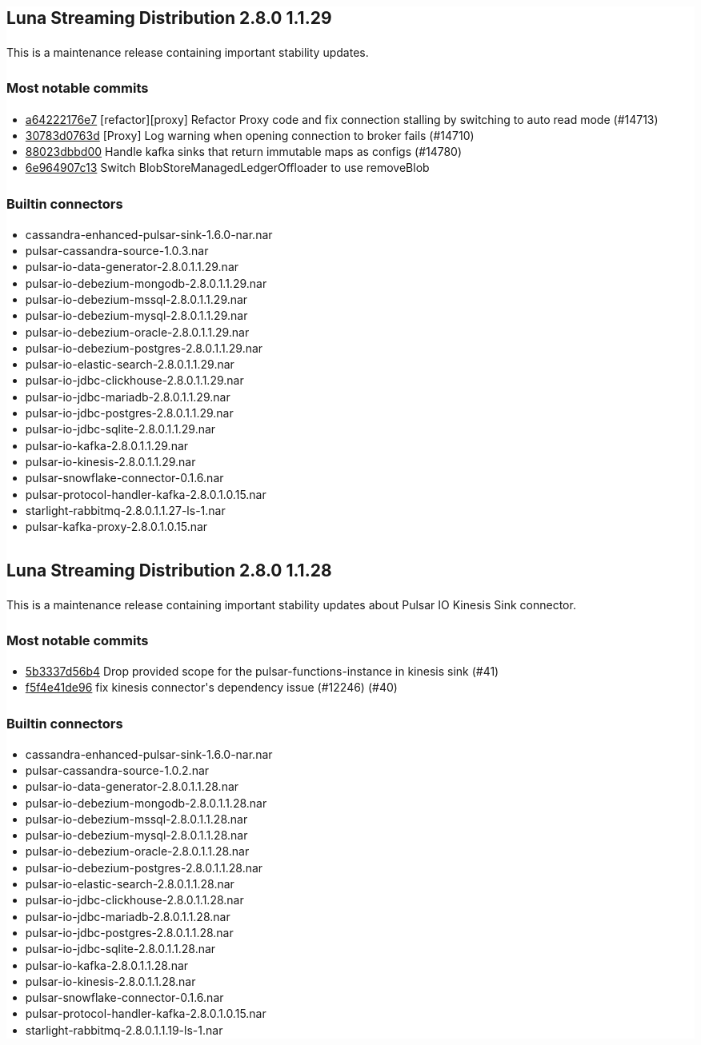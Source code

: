 ## Luna Streaming Distribution 2.8.0 1.1.29
This is a maintenance release containing important stability updates.
### Most notable commits
* [a64222176e7](https://github.com/datastax/pulsar/commit/a64222176e7) [refactor][proxy] Refactor Proxy code and fix connection stalling by switching to auto read mode (#14713)
* [30783d0763d](https://github.com/datastax/pulsar/commit/30783d0763d) [Proxy] Log warning when opening connection to broker fails (#14710)
* [88023dbbd00](https://github.com/datastax/pulsar/commit/88023dbbd00) Handle kafka sinks that return immutable maps as configs (#14780)
* [6e964907c13](https://github.com/datastax/pulsar/commit/6e964907c13) Switch BlobStoreManagedLedgerOffloader to use removeBlob
### Builtin connectors
* cassandra-enhanced-pulsar-sink-1.6.0-nar.nar
* pulsar-cassandra-source-1.0.3.nar
* pulsar-io-data-generator-2.8.0.1.1.29.nar
* pulsar-io-debezium-mongodb-2.8.0.1.1.29.nar
* pulsar-io-debezium-mssql-2.8.0.1.1.29.nar
* pulsar-io-debezium-mysql-2.8.0.1.1.29.nar
* pulsar-io-debezium-oracle-2.8.0.1.1.29.nar
* pulsar-io-debezium-postgres-2.8.0.1.1.29.nar
* pulsar-io-elastic-search-2.8.0.1.1.29.nar
* pulsar-io-jdbc-clickhouse-2.8.0.1.1.29.nar
* pulsar-io-jdbc-mariadb-2.8.0.1.1.29.nar
* pulsar-io-jdbc-postgres-2.8.0.1.1.29.nar
* pulsar-io-jdbc-sqlite-2.8.0.1.1.29.nar
* pulsar-io-kafka-2.8.0.1.1.29.nar
* pulsar-io-kinesis-2.8.0.1.1.29.nar
* pulsar-snowflake-connector-0.1.6.nar
* pulsar-protocol-handler-kafka-2.8.0.1.0.15.nar
* starlight-rabbitmq-2.8.0.1.1.27-ls-1.nar
* pulsar-kafka-proxy-2.8.0.1.0.15.nar

## Luna Streaming Distribution 2.8.0 1.1.28
This is a maintenance release containing important stability updates about Pulsar IO Kinesis Sink connector.
### Most notable commits
* [5b3337d56b4](https://github.com/datastax/pulsar/commit/5b3337d56b4) Drop provided scope for the pulsar-functions-instance in kinesis sink (#41)
* [f5f4e41de96](https://github.com/datastax/pulsar/commit/f5f4e41de96) fix kinesis connector's dependency issue (#12246) (#40)
### Builtin connectors
* cassandra-enhanced-pulsar-sink-1.6.0-nar.nar
* pulsar-cassandra-source-1.0.2.nar
* pulsar-io-data-generator-2.8.0.1.1.28.nar
* pulsar-io-debezium-mongodb-2.8.0.1.1.28.nar
* pulsar-io-debezium-mssql-2.8.0.1.1.28.nar
* pulsar-io-debezium-mysql-2.8.0.1.1.28.nar
* pulsar-io-debezium-oracle-2.8.0.1.1.28.nar
* pulsar-io-debezium-postgres-2.8.0.1.1.28.nar
* pulsar-io-elastic-search-2.8.0.1.1.28.nar
* pulsar-io-jdbc-clickhouse-2.8.0.1.1.28.nar
* pulsar-io-jdbc-mariadb-2.8.0.1.1.28.nar
* pulsar-io-jdbc-postgres-2.8.0.1.1.28.nar
* pulsar-io-jdbc-sqlite-2.8.0.1.1.28.nar
* pulsar-io-kafka-2.8.0.1.1.28.nar
* pulsar-io-kinesis-2.8.0.1.1.28.nar
* pulsar-snowflake-connector-0.1.6.nar
* pulsar-protocol-handler-kafka-2.8.0.1.0.15.nar
* starlight-rabbitmq-2.8.0.1.1.19-ls-1.nar